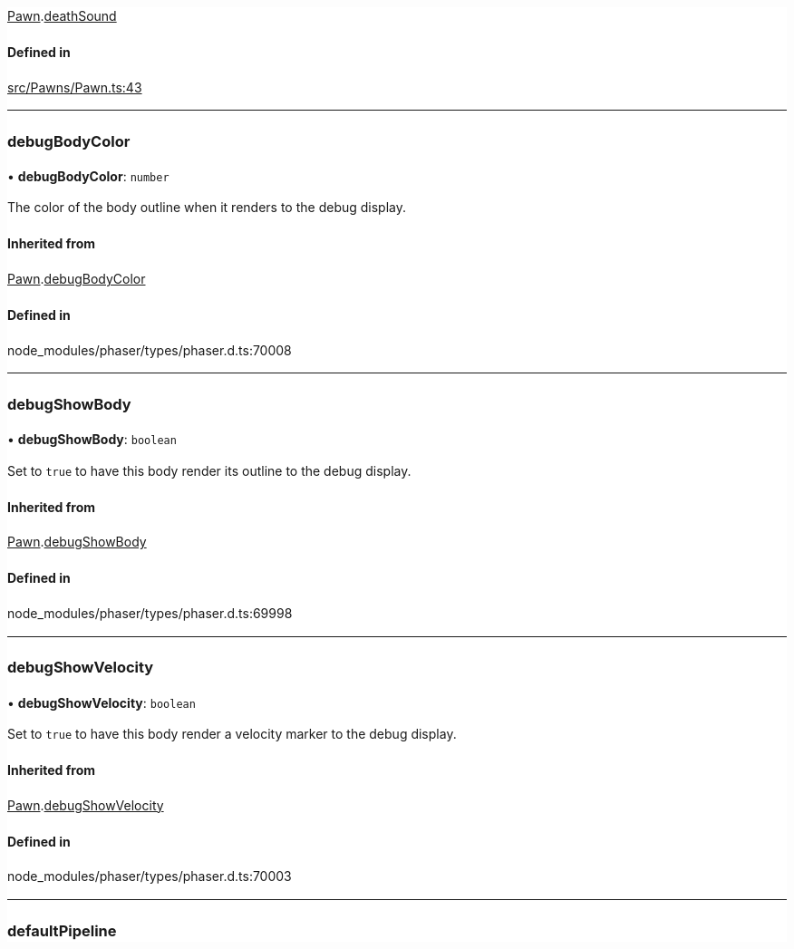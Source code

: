 [Pawn](Pawns_Pawn.Pawn.md).[deathSound](Pawns_Pawn.Pawn.md#deathsound)

#### Defined in

[src/Pawns/Pawn.ts:43](https://github.com/Pldu78/Cyber2D-1/blob/f2bef66/src/Pawns/Pawn.ts#L43)

___

### debugBodyColor

• **debugBodyColor**: `number`

The color of the body outline when it renders to the debug display.

#### Inherited from

[Pawn](Pawns_Pawn.Pawn.md).[debugBodyColor](Pawns_Pawn.Pawn.md#debugbodycolor)

#### Defined in

node_modules/phaser/types/phaser.d.ts:70008

___

### debugShowBody

• **debugShowBody**: `boolean`

Set to `true` to have this body render its outline to the debug display.

#### Inherited from

[Pawn](Pawns_Pawn.Pawn.md).[debugShowBody](Pawns_Pawn.Pawn.md#debugshowbody)

#### Defined in

node_modules/phaser/types/phaser.d.ts:69998

___

### debugShowVelocity

• **debugShowVelocity**: `boolean`

Set to `true` to have this body render a velocity marker to the debug display.

#### Inherited from

[Pawn](Pawns_Pawn.Pawn.md).[debugShowVelocity](Pawns_Pawn.Pawn.md#debugshowvelocity)

#### Defined in

node_modules/phaser/types/phaser.d.ts:70003

___

### defaultPipeline
